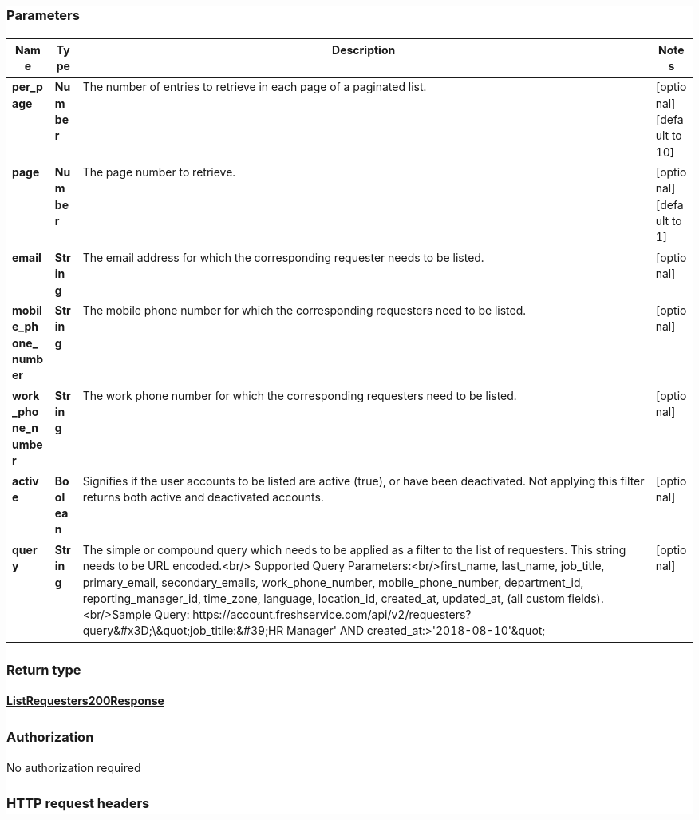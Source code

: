### Parameters

| Name                    | Type        | Description                                                                                                                                                                                                                                                                                                                                                                                                                                                                                                                                                                                    | Notes                      |
| ----------------------- | ----------- | ---------------------------------------------------------------------------------------------------------------------------------------------------------------------------------------------------------------------------------------------------------------------------------------------------------------------------------------------------------------------------------------------------------------------------------------------------------------------------------------------------------------------------------------------------------------------------------------------- | -------------------------- |
| **per_page**            | **Number**  | The number of entries to retrieve in each page of a paginated list.                                                                                                                                                                                                                                                                                                                                                                                                                                                                                                                            | [optional] [default to 10] |
| **page**                | **Number**  | The page number to retrieve.                                                                                                                                                                                                                                                                                                                                                                                                                                                                                                                                                                   | [optional] [default to 1]  |
| **email**               | **String**  | The email address for which the corresponding requester needs to be listed.                                                                                                                                                                                                                                                                                                                                                                                                                                                                                                                    | [optional]                 |
| **mobile_phone_number** | **String**  | The mobile phone number for which the corresponding requesters need to be listed.                                                                                                                                                                                                                                                                                                                                                                                                                                                                                                              | [optional]                 |
| **work_phone_number**   | **String**  | The work phone number for which the corresponding requesters need to be listed.                                                                                                                                                                                                                                                                                                                                                                                                                                                                                                                | [optional]                 |
| **active**              | **Boolean** | Signifies if the user accounts to be listed are active (true), or have been deactivated. Not applying this filter returns both active and deactivated accounts.                                                                                                                                                                                                                                                                                                                                                                                                                                | [optional]                 |
| **query**               | **String**  | The simple or compound query which needs to be applied as a filter to the list of requesters. This string needs to be URL encoded.&lt;br/&gt; Supported Query Parameters:&lt;br/&gt;first_name, last_name, job_title, primary_email, secondary_emails, work_phone_number, mobile_phone_number, department_id, reporting_manager_id, time_zone, language, location_id, created_at, updated_at, (all custom fields).&lt;br/&gt;Sample Query: https://account.freshservice.com/api/v2/requesters?query&#x3D;\&quot;job_titile:&#39;HR Manager&#39; AND created_at:&gt;&#39;2018-08-10&#39;\&quot; | [optional]                 |

### Return type

[**ListRequesters200Response**](ListRequesters200Response.md)

### Authorization

No authorization required

### HTTP request headers